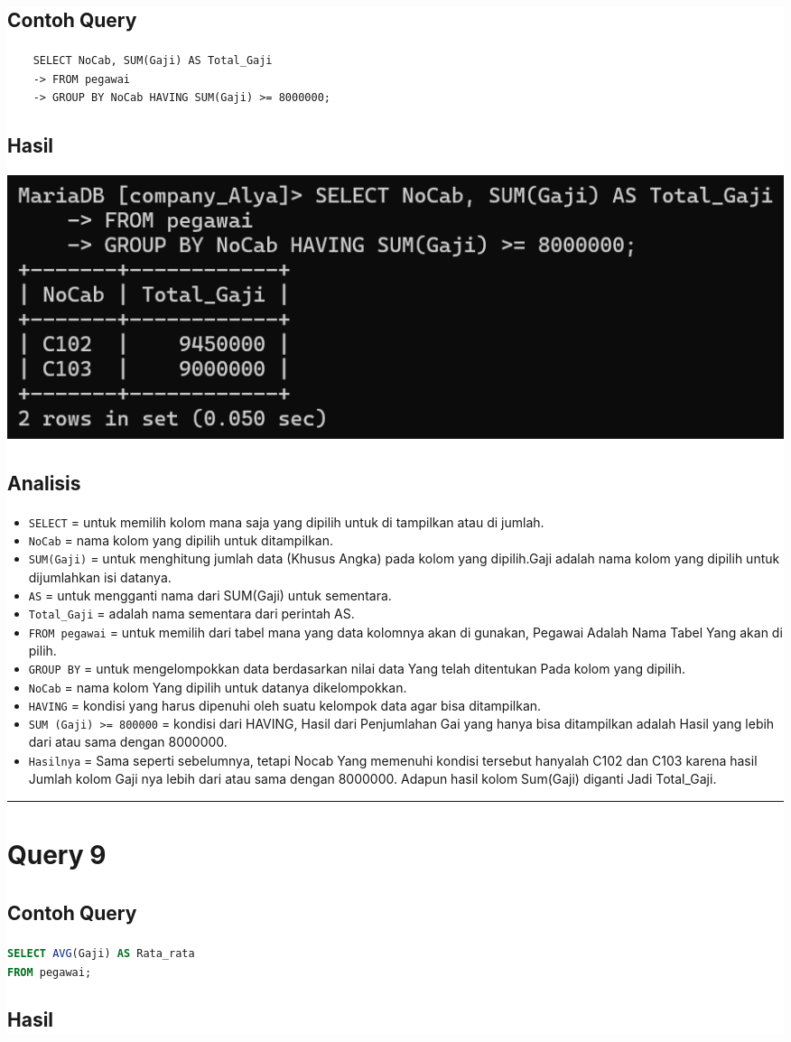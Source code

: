 ## Contoh Query
```mysql
	SELECT NoCab, SUM(Gaji) AS Total_Gaji 
	-> FROM pegawai 
	-> GROUP BY NoCab HAVING SUM(Gaji) >= 8000000;
```
## Hasil
![hasil](asett/prk10.png)
## Analisis
- `SELECT` = untuk memilih kolom mana saja yang dipilih untuk di tampilkan atau di jumlah.
- `NoCab` = nama kolom yang dipilih untuk ditampilkan.
- `SUM(Gaji)` = untuk menghitung jumlah data (Khusus Angka) pada kolom yang dipilih.Gaji adalah nama kolom yang dipilih untuk dijumlahkan isi datanya.
- `AS` = untuk mengganti nama dari SUM(Gaji) untuk sementara.
- `Total_Gaji` = adalah nama sementara dari perintah AS.
- `FROM pegawai` = untuk memilih dari tabel mana yang data kolomnya akan di gunakan, Pegawai Adalah Nama Tabel Yang akan di pilih.
- `GROUP BY` = untuk mengelompokkan data berdasarkan nilai data Yang telah ditentukan Pada kolom yang dipilih.
- `NoCab` = nama kolom Yang dipilih untuk datanya dikelompokkan.
- `HAVING` = kondisi yang harus dipenuhi oleh suatu kelompok data agar bisa ditampilkan. 
- `SUM (Gaji) >= 800000` = kondisi dari HAVING, Hasil dari Penjumlahan Gai yang hanya bisa ditampilkan adalah Hasil yang lebih dari atau sama dengan 8000000.
- `Hasilnya` = Sama seperti sebelumnya, tetapi Nocab Yang memenuhi kondisi tersebut hanyalah C102 dan C103 karena hasil Jumlah kolom Gaji nya lebih dari atau sama dengan 8000000. Adapun hasil kolom Sum(Gaji) diganti Jadi Total_Gaji.
___
# Query 9
## Contoh Query
```sql
SELECT AVG(Gaji) AS Rata_rata 
FROM pegawai;
```
## Hasil